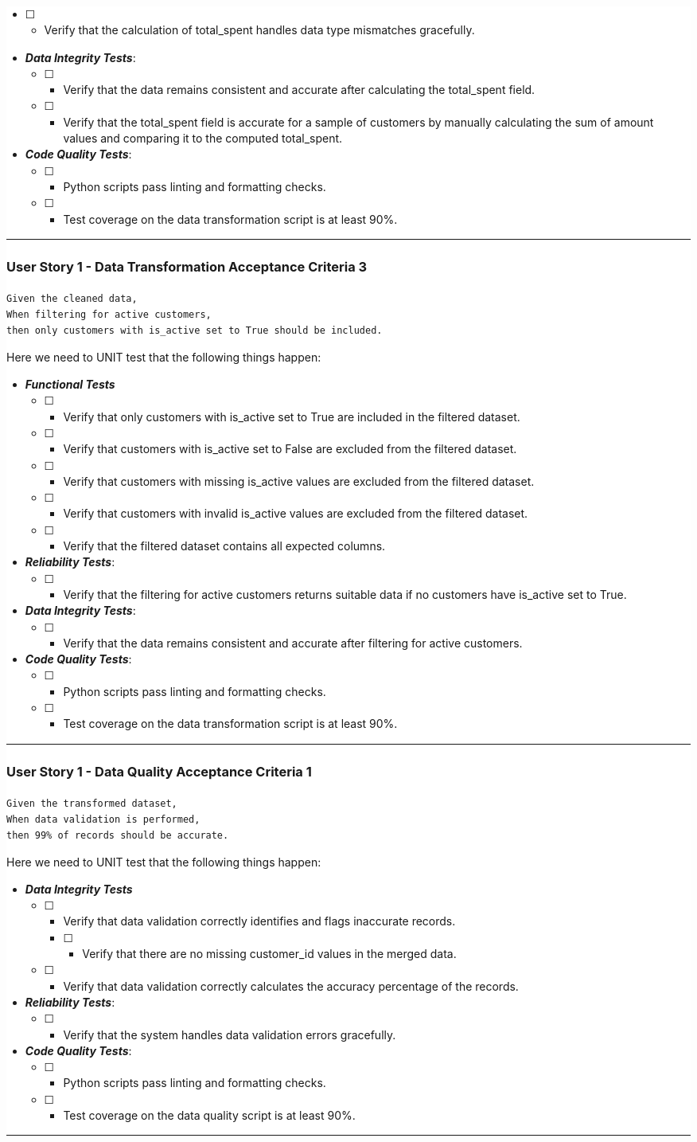  - [ ] - Verify that the calculation of total_spent handles data type mismatches gracefully.
- ***Data Integrity Tests***:
  - [ ] - Verify that the data remains consistent and accurate after calculating the total_spent field.
  - [ ] - Verify that the total_spent field is accurate for a sample of customers by manually calculating the sum of amount values and comparing it to the computed total_spent.
- ***Code Quality Tests***:
  - [ ] - Python scripts pass linting and formatting checks.
  - [ ] - Test coverage on the data transformation script is at least 90%.

---

### User Story 1 - Data Transformation Acceptance Criteria 3

```txt
Given the cleaned data,
When filtering for active customers,
then only customers with is_active set to True should be included.
```

Here we need to UNIT test that the following things happen:

- ***Functional Tests***
  - [ ] - Verify that only customers with is_active set to True are included in the filtered dataset.
  - [ ] - Verify that customers with is_active set to False are excluded from the filtered dataset.
  - [ ] - Verify that customers with missing is_active values are excluded from the filtered dataset.
  - [ ] - Verify that customers with invalid is_active values are excluded from the filtered dataset.
  - [ ] - Verify that the filtered dataset contains all expected columns.
- ***Reliability Tests***:
  - [ ] - Verify that the filtering for active customers returns suitable data if no customers have is_active set to True.
- ***Data Integrity Tests***:
  - [ ] - Verify that the data remains consistent and accurate after filtering for active customers.
- ***Code Quality Tests***:
  - [ ] - Python scripts pass linting and formatting checks.
  - [ ] - Test coverage on the data transformation script is at least 90%.

---

### User Story 1 - Data Quality Acceptance Criteria 1

```txt
Given the transformed dataset,
When data validation is performed,
then 99% of records should be accurate.
```

Here we need to UNIT test that the following things happen:

- ***Data Integrity Tests***
  - [ ] - Verify that data validation correctly identifies and flags inaccurate records.
    - [ ] - Verify that there are no missing customer_id values in the merged data.
  - [ ] - Verify that data validation correctly calculates the accuracy percentage of the records.
- ***Reliability Tests***:
  - [ ] - Verify that the system handles data validation errors gracefully.
- ***Code Quality Tests***:
  - [ ] - Python scripts pass linting and formatting checks.
  - [ ] - Test coverage on the data quality script is at least 90%.

---